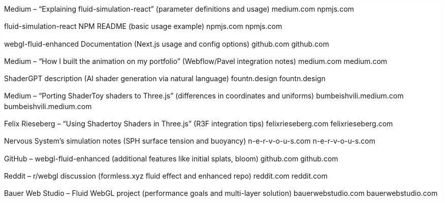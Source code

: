 Medium – “Explaining fluid-simulation-react” (parameter definitions and usage)
medium.com
npmjs.com

fluid-simulation-react NPM README (basic usage example)
npmjs.com
npmjs.com

webgl-fluid-enhanced Documentation (Next.js usage and config options)
github.com
github.com

Medium – “How I built the animation on my portfolio” (Webflow/Pavel integration notes)
medium.com
medium.com

ShaderGPT description (AI shader generation via natural language)
fountn.design
fountn.design

Medium – “Porting ShaderToy shaders to Three.js” (differences in coordinates and uniforms)
bumbeishvili.medium.com
bumbeishvili.medium.com

Felix Rieseberg – “Using Shadertoy Shaders in Three.js” (R3F integration tips)
felixrieseberg.com
felixrieseberg.com

Nervous System’s simulation notes (SPH surface tension and buoyancy)
n-e-r-v-o-u-s.com
n-e-r-v-o-u-s.com

GitHub – webgl-fluid-enhanced (additional features like initial splats, bloom)
github.com
github.com

Reddit – r/webgl discussion (formless.xyz fluid effect and enhanced repo)
reddit.com
reddit.com

Bauer Web Studio – Fluid WebGL project (performance goals and multi-layer solution)
bauerwebstudio.com
bauerwebstudio.com